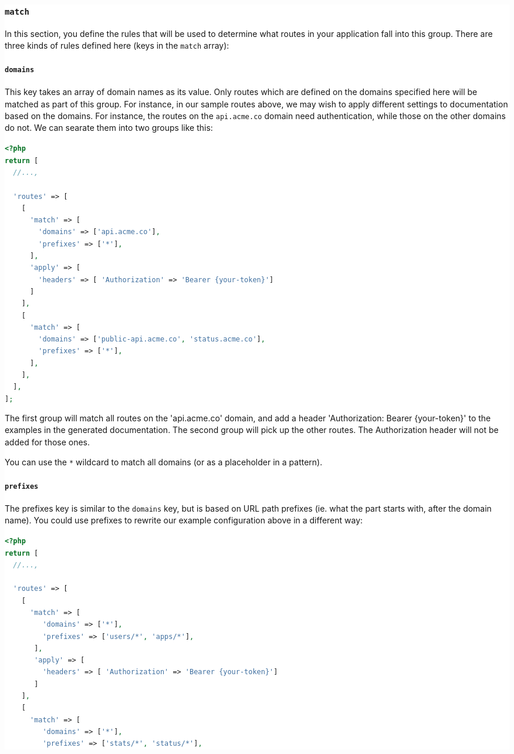 ### `match`
In this section, you define the rules that will be used to determine what routes in your application fall into this group. There are three kinds of rules defined here (keys in the `match` array):

#### `domains`
This key takes an array of domain names as its value. Only routes which are defined on the domains specified here will be matched as part of this group. For instance, in our sample routes above, we may wish to apply different settings to documentation based on the domains. For instance, the routes on the `api.acme.co` domain need authentication, while those on the other domains do not. We can searate them into two groups like this:

```php
<?php
return [
  //...,
  
  'routes' => [
    [
      'match' => [
        'domains' => ['api.acme.co'],
        'prefixes' => ['*'],
      ],
      'apply' => [
        'headers' => [ 'Authorization' => 'Bearer {your-token}']
      ]
    ],
    [
      'match' => [
        'domains' => ['public-api.acme.co', 'status.acme.co'],
        'prefixes' => ['*'],
      ],
    ],
  ],
];
```
The first group will match all routes on the 'api.acme.co' domain, and add a header 'Authorization: Bearer {your-token}' to the examples in the generated documentation. The second group will pick up the other routes. The Authorization header will not be added for those ones.

You can use the `*` wildcard to match all domains (or as a placeholder in a pattern).

#### `prefixes`
The prefixes key is similar to the `domains` key, but is based on URL path prefixes (ie. what the part starts with, after the domain name). You could use prefixes to rewrite our example configuration above in a different way:

```php
<?php
return [
  //...,
  
  'routes' => [
    [
      'match' => [
         'domains' => ['*'],
         'prefixes' => ['users/*', 'apps/*'],
       ],
       'apply' => [
         'headers' => [ 'Authorization' => 'Bearer {your-token}']
       ]
    ],
    [
      'match' => [
         'domains' => ['*'],
         'prefixes' => ['stats/*', 'status/*'],
```